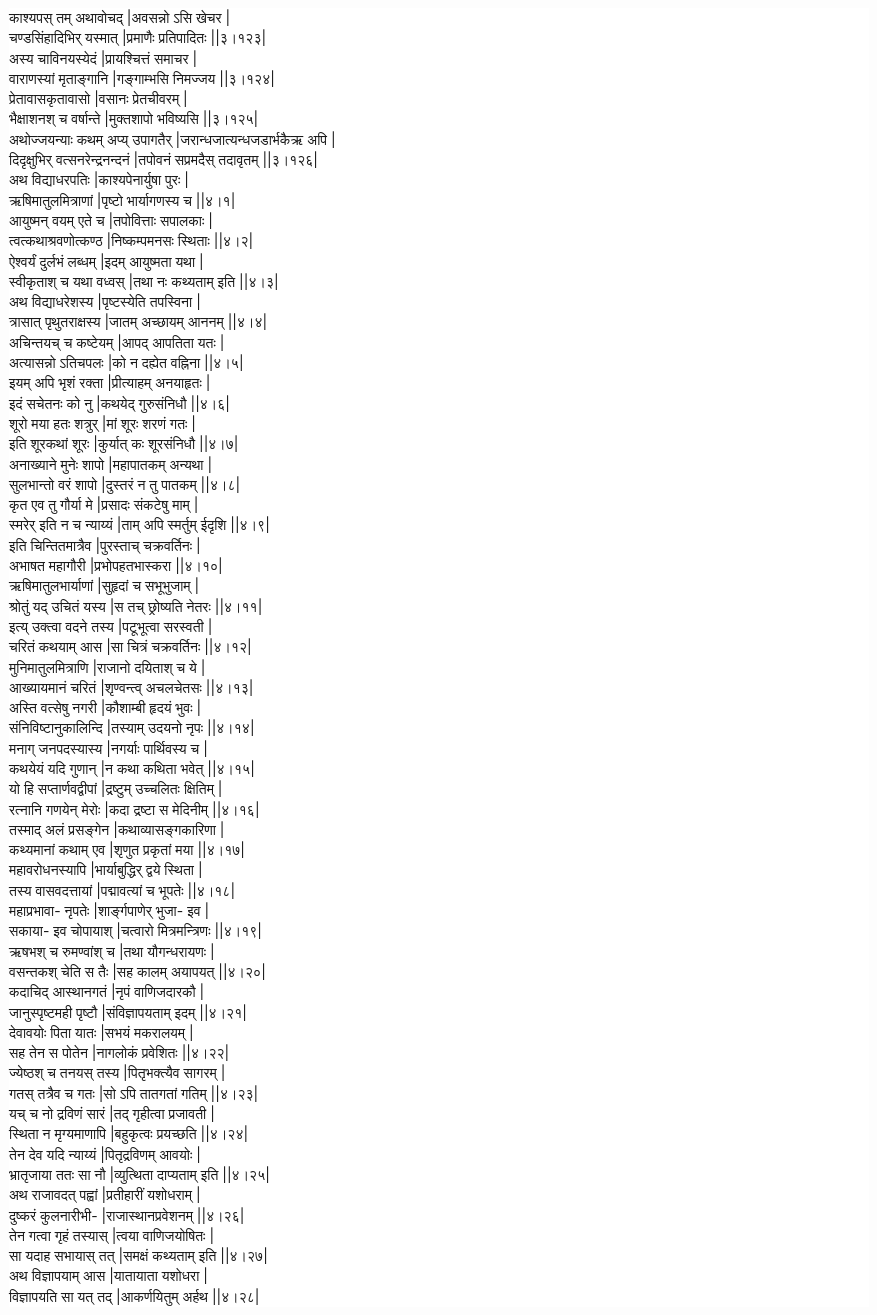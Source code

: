 काश्यपस् तम् अथावोचद् |अवसन्नो ऽसि खेचर |  
चण्डसिंहादिभिर् यस्मात् |प्रमाणैः प्रतिपादितः ||३।१२३|  
अस्य चाविनयस्येदं |प्रायश्चित्तं समाचर |  
वाराणस्यां मृताङ्गानि |गङ्गाम्भसि निमज्जय ||३।१२४|  
प्रेतावासकृतावासो |वसानः प्रेतचीवरम् |  
भैक्षाशनश् च वर्षान्ते |मुक्तशापो भविष्यसि ||३।१२५|  
अथोज्जयन्याः कथम् अप्य् उपागतैर् |जरान्धजात्यन्धजडार्भकैऋ अपि |  
दिदृक्षुभिर् वत्सनरेन्द्रनन्दनं |तपोवनं सप्रमदैस् तदावृतम् ||३।१२६|  
अथ विद्याधरपतिः |काश्यपेनार्युषा पुरः |  
ऋषिमातुलमित्राणां |पृष्टो भार्यागणस्य च ||४।१|  
आयुष्मन् वयम् एते च |तपोवित्ताः सपालकाः |  
त्वत्कथाश्रवणोत्कण्ठ |निष्कम्पमनसः स्थिताः ||४।२|  
ऐश्वर्यं दुर्लभं लब्धम् |इदम् आयुष्मता यथा |  
स्वीकृताश् च यथा वध्वस् |तथा नः कथ्यताम् इति ||४।३|  
अथ विद्याधरेशस्य |पृष्टस्येति तपस्विना |  
त्रासात् पृथुतराक्षस्य |जातम् अच्छायम् आननम् ||४।४|  
अचिन्तयच् च कष्टेयम् |आपद् आपतिता यतः |  
अत्यासन्नो ऽतिचपलः |को न दह्येत वह्निना ||४।५|  
इयम् अपि भृशं रक्ता |प्रीत्याहम् अनयाहृतः |  
इदं सचेतनः को नु |कथयेद् गुरुसंनिधौ ||४।६|  
शूरो मया हतः शत्रुर् |मां शूरः शरणं गतः |  
इति शूरकथां शूरः |कुर्यात् कः शूरसंनिधौ ||४।७|  
अनाख्याने मुनेः शापो |महापातकम् अन्यथा |  
सुलभान्तो वरं शापो |दुस्तरं न तु पातकम् ||४।८|  
कृत एव तु गौर्या मे |प्रसादः संकटेषु माम् |  
स्मरेर् इति न च न्याय्यं |ताम् अपि स्मर्तुम् ईदृशि ||४।९|  
इति चिन्तितमात्रैव |पुरस्ताच् चक्रवर्तिनः |  
अभाषत महागौरी |प्रभोपहतभास्करा ||४।१०|  
ऋषिमातुलभार्याणां |सुहृदां च सभूभुजाम् |  
श्रोतुं यद् उचितं यस्य |स तच् छ्रोष्यति नेतरः ||४।११|  
इत्य् उक्त्वा वदने तस्य |पटूभूत्वा सरस्वती |  
चरितं कथयाम् आस |सा चित्रं चक्रवर्तिनः ||४।१२|  
मुनिमातुलमित्राणि |राजानो दयिताश् च ये |  
आख्यायमानं चरितं |शृण्वन्त्व् अचलचेतसः ||४।१३|  
अस्ति वत्सेषु नगरी |कौशाम्बी हृदयं भुवः |  
संनिविष्टानुकालिन्दि |तस्याम् उदयनो नृपः ||४।१४|  
मनाग् जनपदस्यास्य |नगर्याः पार्थिवस्य च |  
कथयेयं यदि गुणान् |न कथा कथिता भवेत् ||४।१५|  
यो हि सप्तार्णवद्वीपां |द्रष्टुम् उच्चलितः क्षितिम् |  
रत्नानि गणयेन् मेरोः |कदा द्रष्टा स मेदिनीम् ||४।१६|  
तस्माद् अलं प्रसङ्गेन |कथाव्यासङ्गकारिणा |  
कथ्यमानां कथाम् एव |शृणुत प्रकृतां मया ||४।१७|  
महावरोधनस्यापि |भार्याबुद्धिर् द्वये स्थिता |  
तस्य वासवदत्तायां |पद्मावत्यां च भूपतेः ||४।१८|  
महाप्रभावा- नृपतेः |शार्ङ्गपाणेर् भुजा- इव |  
सकाया- इव चोपायाश् |चत्वारो मित्रमन्त्रिणः ||४।१९|  
ऋषभश् च रुमण्वांश् च |तथा यौगन्धरायणः |  
वसन्तकश् चेति स तैः |सह कालम् अयापयत् ||४।२०|  
कदाचिद् आस्थानगतं |नृपं वाणिजदारकौ |  
जानुस्पृष्टमही पृष्टौ |संविज्ञापयताम् इदम् ||४।२१|  
देवावयोः पिता यातः |सभयं मकरालयम् |  
सह तेन स पोतेन |नागलोकं प्रवेशितः ||४।२२|  
ज्येष्ठश् च तनयस् तस्य |पितृभक्त्यैव सागरम् |  
गतस् तत्रैव च गतः |सो ऽपि तातगतां गतिम् ||४।२३|  
यच् च नो द्रविणं सारं |तद् गृहीत्वा प्रजावती |  
स्थिता न मृग्यमाणापि |बहुकृत्वः प्रयच्छति ||४।२४|  
तेन देव यदि न्याय्यं |पितृद्रविणम् आवयोः |  
भ्रातृजाया ततः सा नौ |व्युत्थिता दाप्यताम् इति ||४।२५|  
अथ राजावदत् पह्वां |प्रतीहारीं यशोधराम् |  
दुष्करं कुलनारीभी- |राजास्थानप्रवेशनम् ||४।२६|  
तेन गत्वा गृहं तस्यास् |त्वया वाणिजयोषितः |  
सा यदाह सभायास् तत् |समक्षं कथ्यताम् इति ||४।२७|  
अथ विज्ञापयाम् आस |यातायाता यशोधरा |  
विज्ञापयति सा यत् तद् |आकर्णयितुम् अर्हथ ||४।२८|  